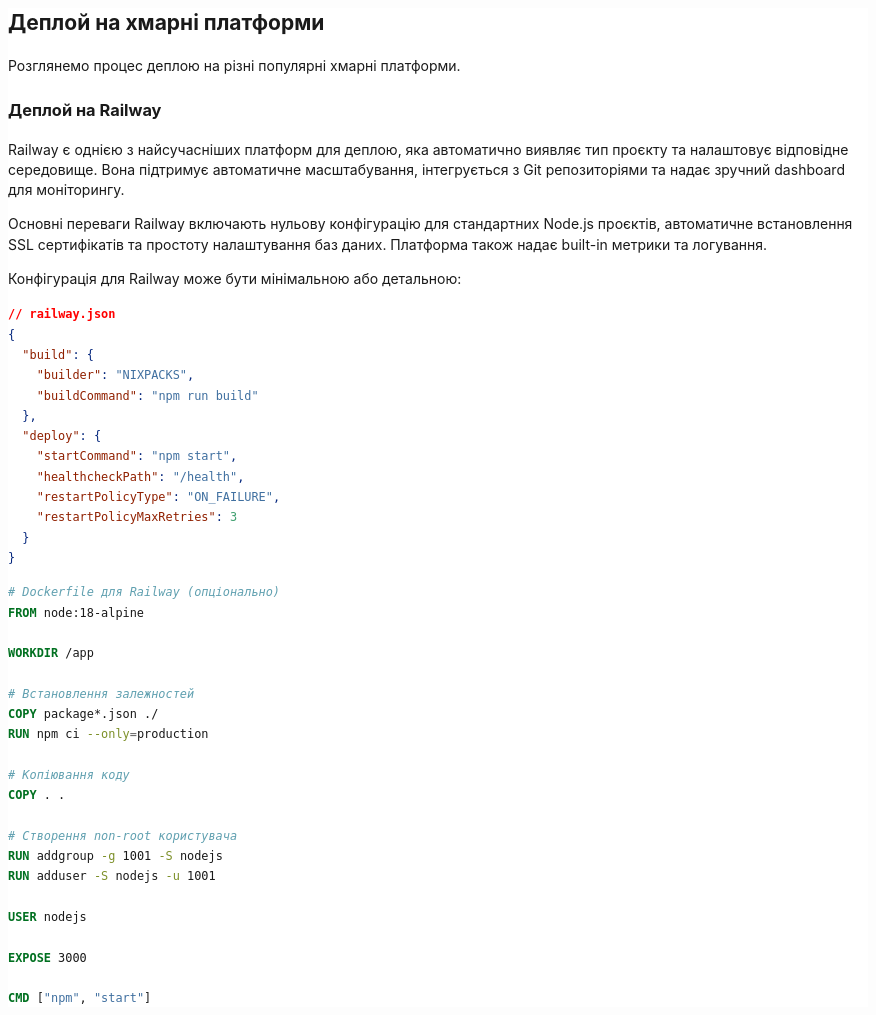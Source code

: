 ## Деплой на хмарні платформи

Розглянемо процес деплою на різні популярні хмарні платформи.

### Деплой на Railway

Railway є однією з найсучасніших платформ для деплою, яка автоматично виявляє тип проєкту та налаштовує відповідне середовище. Вона підтримує автоматичне масштабування, інтегрується з Git репозиторіями та надає зручний dashboard для моніторингу.

Основні переваги Railway включають нульову конфігурацію для стандартних Node.js проєктів, автоматичне встановлення SSL сертифікатів та простоту налаштування баз даних. Платформа також надає built-in метрики та логування.

Конфігурація для Railway може бути мінімальною або детальною:

```json
// railway.json
{
  "build": {
    "builder": "NIXPACKS",
    "buildCommand": "npm run build"
  },
  "deploy": {
    "startCommand": "npm start",
    "healthcheckPath": "/health",
    "restartPolicyType": "ON_FAILURE",
    "restartPolicyMaxRetries": 3
  }
}
```

```dockerfile
# Dockerfile для Railway (опціонально)
FROM node:18-alpine

WORKDIR /app

# Встановлення залежностей
COPY package*.json ./
RUN npm ci --only=production

# Копіювання коду
COPY . .

# Створення non-root користувача
RUN addgroup -g 1001 -S nodejs
RUN adduser -S nodejs -u 1001

USER nodejs

EXPOSE 3000

CMD ["npm", "start"]
```
